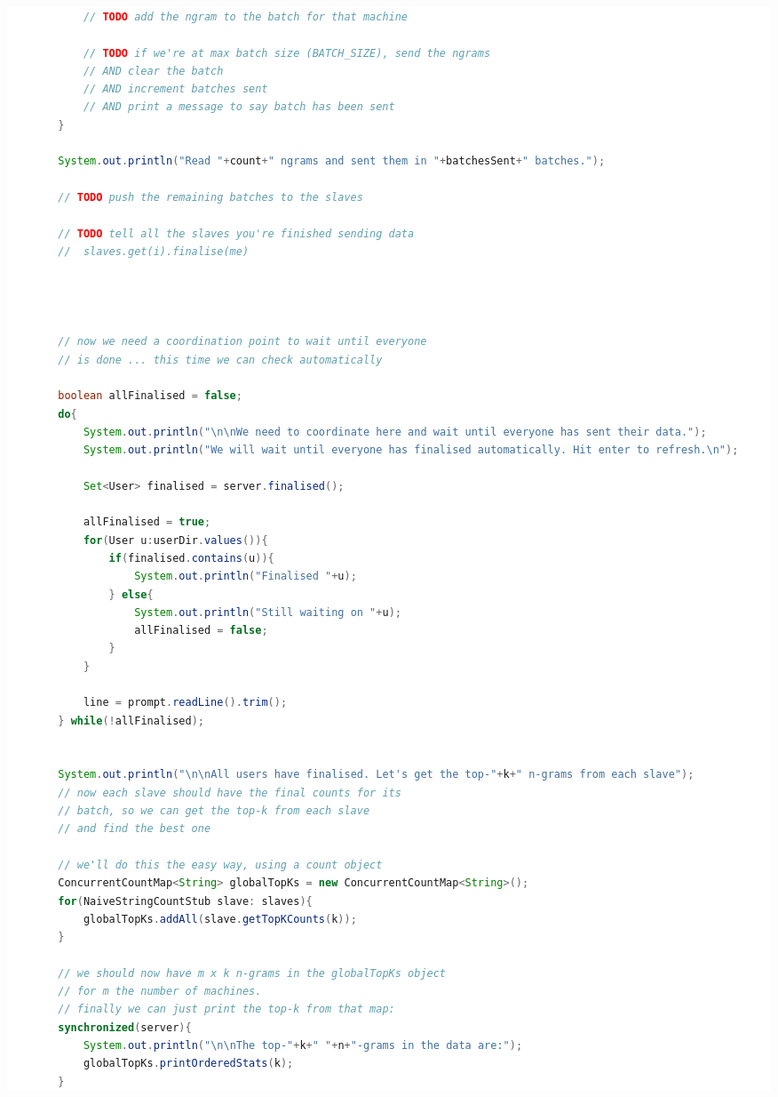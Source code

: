 ```java
			// TODO add the ngram to the batch for that machine
			
			// TODO if we're at max batch size (BATCH_SIZE), send the ngrams
			// AND clear the batch
			// AND increment batches sent
			// AND print a message to say batch has been sent
		}
		
		System.out.println("Read "+count+" ngrams and sent them in "+batchesSent+" batches.");
		
		// TODO push the remaining batches to the slaves
		
		// TODO tell all the slaves you're finished sending data
		//  slaves.get(i).finalise(me)


		
		
		// now we need a coordination point to wait until everyone
		// is done ... this time we can check automatically
		
		boolean allFinalised = false;
		do{
			System.out.println("\n\nWe need to coordinate here and wait until everyone has sent their data.");
			System.out.println("We will wait until everyone has finalised automatically. Hit enter to refresh.\n");
			
			Set<User> finalised = server.finalised();
			
			allFinalised = true;
			for(User u:userDir.values()){
				if(finalised.contains(u)){
					System.out.println("Finalised "+u);
				} else{
					System.out.println("Still waiting on "+u);
					allFinalised = false;
				}
			}
			
			line = prompt.readLine().trim();
		} while(!allFinalised);
		
		
		System.out.println("\n\nAll users have finalised. Let's get the top-"+k+" n-grams from each slave");
		// now each slave should have the final counts for its
		// batch, so we can get the top-k from each slave
		// and find the best one
		
		// we'll do this the easy way, using a count object
		ConcurrentCountMap<String> globalTopKs = new ConcurrentCountMap<String>(); 
		for(NaiveStringCountStub slave: slaves){
			globalTopKs.addAll(slave.getTopKCounts(k));
		}
		
		// we should now have m x k n-grams in the globalTopKs object
		// for m the number of machines.
		// finally we can just print the top-k from that map:
		synchronized(server){
			System.out.println("\n\nThe top-"+k+" "+n+"-grams in the data are:");
			globalTopKs.printOrderedStats(k);
		}
```